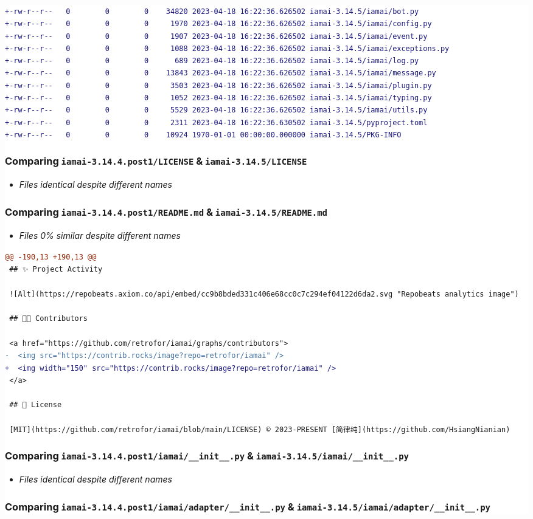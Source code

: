 ```diff
+-rw-r--r--   0        0        0    34820 2023-04-18 16:22:36.626502 iamai-3.14.5/iamai/bot.py
+-rw-r--r--   0        0        0     1970 2023-04-18 16:22:36.626502 iamai-3.14.5/iamai/config.py
+-rw-r--r--   0        0        0     1907 2023-04-18 16:22:36.626502 iamai-3.14.5/iamai/event.py
+-rw-r--r--   0        0        0     1088 2023-04-18 16:22:36.626502 iamai-3.14.5/iamai/exceptions.py
+-rw-r--r--   0        0        0      689 2023-04-18 16:22:36.626502 iamai-3.14.5/iamai/log.py
+-rw-r--r--   0        0        0    13843 2023-04-18 16:22:36.626502 iamai-3.14.5/iamai/message.py
+-rw-r--r--   0        0        0     3503 2023-04-18 16:22:36.626502 iamai-3.14.5/iamai/plugin.py
+-rw-r--r--   0        0        0     1052 2023-04-18 16:22:36.626502 iamai-3.14.5/iamai/typing.py
+-rw-r--r--   0        0        0     5529 2023-04-18 16:22:36.626502 iamai-3.14.5/iamai/utils.py
+-rw-r--r--   0        0        0     2311 2023-04-18 16:22:36.630502 iamai-3.14.5/pyproject.toml
+-rw-r--r--   0        0        0    10924 1970-01-01 00:00:00.000000 iamai-3.14.5/PKG-INFO
```

### Comparing `iamai-3.14.4.post1/LICENSE` & `iamai-3.14.5/LICENSE`

 * *Files identical despite different names*

### Comparing `iamai-3.14.4.post1/README.md` & `iamai-3.14.5/README.md`

 * *Files 0% similar despite different names*

```diff
@@ -190,13 +190,13 @@
 ## ✨ Project Activity
 
 ![Alt](https://repobeats.axiom.co/api/embed/cc9b8bded331c406e68cc0c7c294ef04122d6da2.svg "Repobeats analytics image")
 
 ## 👨‍🚀 Contributors
 
 <a href="https://github.com/retrofor/iamai/graphs/contributors">
-  <img src="https://contrib.rocks/image?repo=retrofor/iamai" />
+  <img width="150" src="https://contrib.rocks/image?repo=retrofor/iamai" />
 </a>
 
 ## 📄 License
 
 [MIT](https://github.com/retrofor/iamai/blob/main/LICENSE) © 2023-PRESENT [简律纯](https://github.com/HsiangNianian)
```

### Comparing `iamai-3.14.4.post1/iamai/__init__.py` & `iamai-3.14.5/iamai/__init__.py`

 * *Files identical despite different names*

### Comparing `iamai-3.14.4.post1/iamai/adapter/__init__.py` & `iamai-3.14.5/iamai/adapter/__init__.py`
